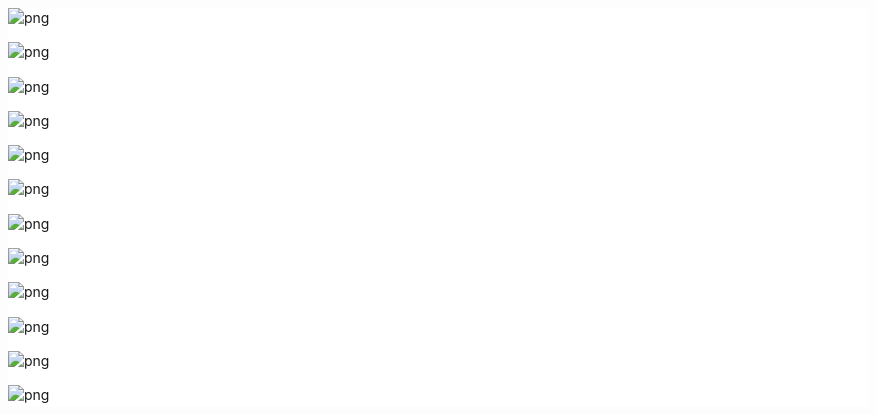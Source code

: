 


    
![png](output_17_173.png)
    



    
![png](output_17_174.png)
    



    
![png](output_17_175.png)
    



    
![png](output_17_176.png)
    



    
![png](output_17_177.png)
    



    
![png](output_17_178.png)
    



    
![png](output_17_179.png)
    



    
![png](output_17_180.png)
    



    
![png](output_17_181.png)
    



    
![png](output_17_182.png)
    



    
![png](output_17_183.png)
    



    
![png](output_17_184.png)
    